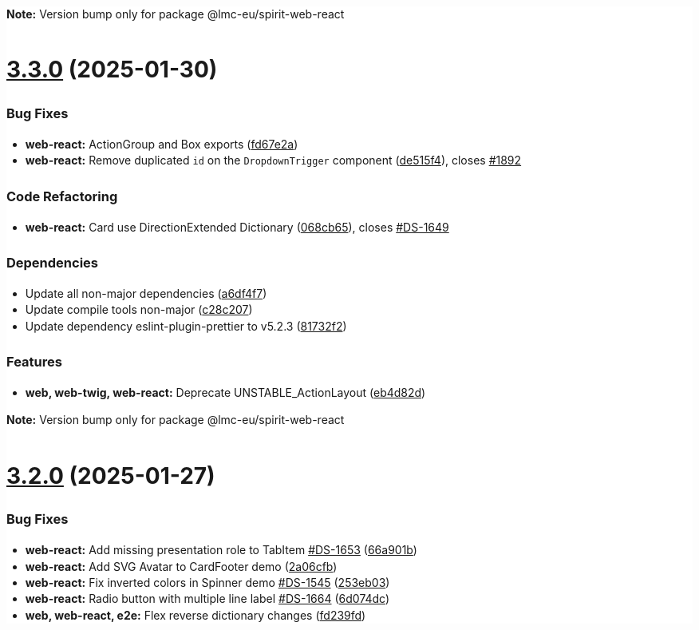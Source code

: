 **Note:** Version bump only for package @lmc-eu/spirit-web-react

<a name="3.3.0"></a>

# [3.3.0](https://github.com/lmc-eu/spirit-design-system/compare/@lmc-eu/spirit-web-react@3.2.0...@lmc-eu/spirit-web-react@3.3.0) (2025-01-30)

### Bug Fixes

- **web-react:** ActionGroup and Box exports ([fd67e2a](https://github.com/lmc-eu/spirit-design-system/commit/fd67e2a))
- **web-react:** Remove duplicated `id` on the `DropdownTrigger` component ([de515f4](https://github.com/lmc-eu/spirit-design-system/commit/de515f4)), closes [#1892](https://github.com/lmc-eu/spirit-design-system/issues/1892)

### Code Refactoring

- **web-react:** Card use DirectionExtended Dictionary ([068cb65](https://github.com/lmc-eu/spirit-design-system/commit/068cb65)), closes [#DS-1649](https://github.com/lmc-eu/spirit-design-system/issues/DS-1649)

### Dependencies

- Update all non-major dependencies ([a6df4f7](https://github.com/lmc-eu/spirit-design-system/commit/a6df4f7))
- Update compile tools non-major ([c28c207](https://github.com/lmc-eu/spirit-design-system/commit/c28c207))
- Update dependency eslint-plugin-prettier to v5.2.3 ([81732f2](https://github.com/lmc-eu/spirit-design-system/commit/81732f2))

### Features

- **web, web-twig, web-react:** Deprecate UNSTABLE_ActionLayout ([eb4d82d](https://github.com/lmc-eu/spirit-design-system/commit/eb4d82d))

**Note:** Version bump only for package @lmc-eu/spirit-web-react

<a name="3.2.0"></a>

# [3.2.0](https://github.com/lmc-eu/spirit-design-system/compare/@lmc-eu/spirit-web-react@3.1.0...@lmc-eu/spirit-web-react@3.2.0) (2025-01-27)

### Bug Fixes

- **web-react:** Add missing presentation role to TabItem [#DS-1653](https://github.com/lmc-eu/spirit-design-system/issues/DS-1653) ([66a901b](https://github.com/lmc-eu/spirit-design-system/commit/66a901b))
- **web-react:** Add SVG Avatar to CardFooter demo ([2a06cfb](https://github.com/lmc-eu/spirit-design-system/commit/2a06cfb))
- **web-react:** Fix inverted colors in Spinner demo [#DS-1545](https://github.com/lmc-eu/spirit-design-system/issues/DS-1545) ([253eb03](https://github.com/lmc-eu/spirit-design-system/commit/253eb03))
- **web-react:** Radio button with multiple line label [#DS-1664](https://github.com/lmc-eu/spirit-design-system/issues/DS-1664) ([6d074dc](https://github.com/lmc-eu/spirit-design-system/commit/6d074dc))
- **web, web-react, e2e:** Flex reverse dictionary changes ([fd239fd](https://github.com/lmc-eu/spirit-design-system/commit/fd239fd))
